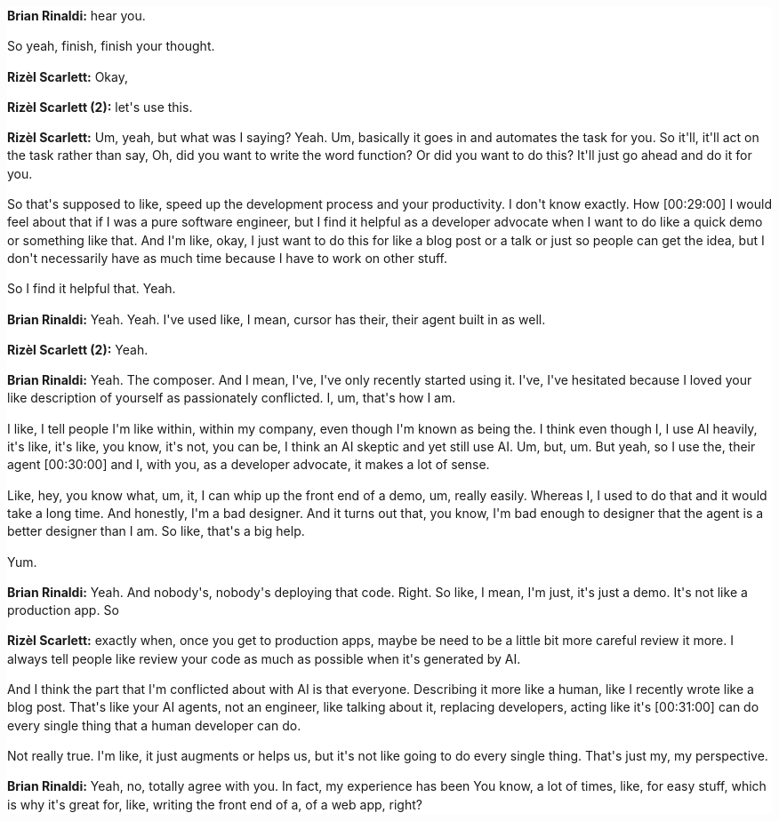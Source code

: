 **Brian Rinaldi:** hear you.

So yeah, finish, finish your thought.

**Rizèl Scarlett:** Okay,

**Rizèl Scarlett (2):** let's use this.

**Rizèl Scarlett:** Um, yeah, but what was I saying? Yeah. Um, basically it goes in and automates the task for you. So it'll, it'll act on the task rather than say, Oh, did you want to write the word function? Or did you want to do this? It'll just go ahead and do it for you.

So that's supposed to like, speed up the development process and your productivity. I don't know exactly. How [00:29:00] I would feel about that if I was a pure software engineer, but I find it helpful as a developer advocate when I want to do like a quick demo or something like that. And I'm like, okay, I just want to do this for like a blog post or a talk or just so people can get the idea, but I don't necessarily have as much time because I have to work on other stuff.

So I find it helpful that. Yeah.

**Brian Rinaldi:** Yeah. Yeah. I've used like, I mean, cursor has their, their agent built in as well.

**Rizèl Scarlett (2):** Yeah.

**Brian Rinaldi:** Yeah. The composer. And I mean, I've, I've only recently started using it. I've, I've hesitated because I loved your like description of yourself as passionately conflicted. I, um, that's how I am.

I like, I tell people I'm like within, within my company, even though I'm known as being the. I think even though I, I use AI heavily, it's like, it's like, you know, it's not, you can be, I think an AI skeptic and yet still use AI. Um, but, um. But yeah, so I use the, their agent [00:30:00] and I, with you, as a developer advocate, it makes a lot of sense.

Like, hey, you know what, um, it, I can whip up the front end of a demo, um, really easily. Whereas I, I used to do that and it would take a long time. And honestly, I'm a bad designer. And it turns out that, you know, I'm bad enough to designer that the agent is a better designer than I am. So like, that's a big help.

Yum.

**Brian Rinaldi:** Yeah. And nobody's, nobody's deploying that code. Right. So like, I mean, I'm just, it's just a demo. It's not like a production app. So

**Rizèl Scarlett:** exactly when, once you get to production apps, maybe be need to be a little bit more careful review it more. I always tell people like review your code as much as possible when it's generated by AI.

And I think the part that I'm conflicted about with AI is that everyone. Describing it more like a human, like I recently wrote like a blog post. That's like your AI agents, not an engineer, like talking about it, replacing developers, acting like it's [00:31:00] can do every single thing that a human developer can do.

Not really true. I'm like, it just augments or helps us, but it's not like going to do every single thing. That's just my, my perspective.

**Brian Rinaldi:** Yeah, no, totally agree with you. In fact, my experience has been You know, a lot of times, like, for easy stuff, which is why it's great for, like, writing the front end of a, of a web app, right?
